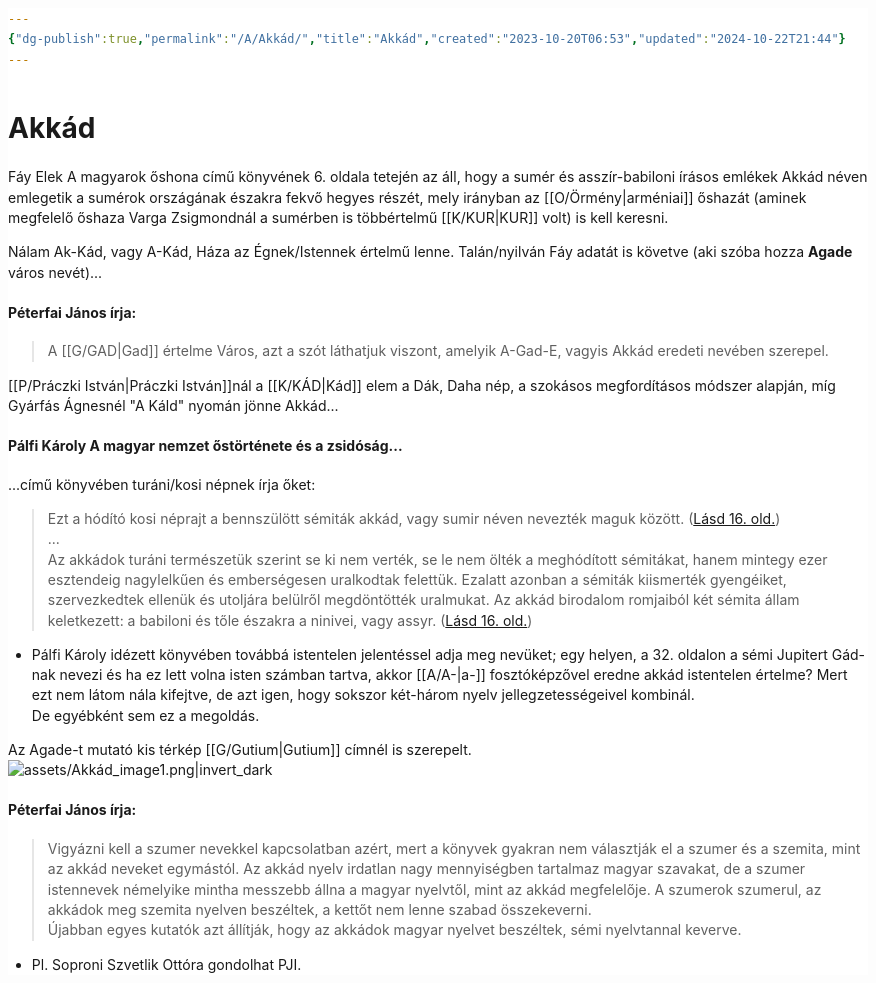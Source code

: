 ```yaml
---
{"dg-publish":true,"permalink":"/A/Akkád/","title":"Akkád","created":"2023-10-20T06:53","updated":"2024-10-22T21:44"}
---
```



# Akkád

Fáy Elek A magyarok őshona című könyvének 6. oldala tetején az áll, hogy a sumér és asszír-babiloni írásos emlékek Akkád néven emlegetik a sumérok országának északra fekvő hegyes részét, mely irányban az [[O/Örmény\|arméniai]] őshazát (aminek megfelelő őshaza Varga Zsigmondnál a sumérben is többértelmű [[K/KUR\|KUR]] volt) is kell keresni.  

Nálam Ak-Kád, vagy A-Kád, Háza az Égnek/Istennek értelmű lenne. Talán/nyilván Fáy adatát is követve (aki szóba hozza **Agade** város nevét)...

#### Péterfai János írja:  

> A [[G/GAD\|Gad]] értelme Város, azt a szót láthatjuk viszont, amelyik A-Gad-E, vagyis Akkád eredeti nevében szerepel.  

[[P/Práczki István\|Práczki István]]nál a [[K/KÁD\|Kád]] elem a Dák, Daha nép, a szokásos megfordításos módszer alapján, míg Gyárfás Ágnesnél "A Káld" nyomán jönne Akkád...  

#### Pálfi Károly A magyar nemzet őstörténete és a zsidóság...

...című könyvében turáni/kosi népnek írja őket:  
> Ezt a hódító kosi néprajt a bennszülött sémiták akkád, vagy sumir néven nevezték maguk között. ([Lásd 16. old.](zotero://open-pdf/library/items/VZZUZWZ2?page=16&annotation=B7ADL7QG))  
> ...  
> Az akkádok turáni természetük szerint se ki nem verték, se le nem ölték a meghódított sémitákat, hanem mintegy ezer esztendeig nagylelkűen és emberségesen uralkodtak felettük. Ezalatt azonban a sémiták kiismerték gyengéiket, szervezkedtek ellenük és utoljára belülről megdöntötték uralmukat. Az akkád birodalom romjaiból két sémita állam keletkezett: a babiloni és tőle északra a ninivei, vagy assyr. ([Lásd 16. old.](zotero://open-pdf/library/items/VZZUZWZ2?page=16&annotation=NJB49ZB4))  
- Pálfi Károly idézett könyvében továbbá istentelen jelentéssel adja meg nevüket; egy helyen, a 32. oldalon a sémi Jupitert Gád-nak nevezi és ha ez lett volna isten számban tartva, akkor [[A/A-\|a-]] fosztóképzővel eredne akkád istentelen értelme? Mert ezt nem látom nála kifejtve, de azt igen, hogy sokszor két-három nyelv jellegzetességeivel kombinál. <br/>
De egyébként sem ez a megoldás.  

Az Agade-t mutató kis térkép [[G/Gutium\|Gutium]] címnél is szerepelt.  
![assets/Akkád_image1.png|invert_dark](/img/user/A/assets/Akk%C3%A1d_image1.png)  

#### Péterfai János írja:

> Vigyázni kell a szumer nevekkel kapcsolatban azért, mert a könyvek gyakran nem választják el a szumer és a szemita, mint az akkád neveket egymástól. Az akkád nyelv irdatlan nagy mennyiségben tartalmaz magyar szavakat, de a szumer istennevek némelyike mintha messzebb állna a magyar nyelvtől, mint az akkád megfelelője. A szumerok szumerul, az akkádok meg szemita nyelven beszéltek, a kettőt nem lenne szabad összekeverni.  
> Újabban egyes kutatók azt állítják, hogy az akkádok magyar nyelvet beszéltek, sémi nyelvtannal keverve.  
- Pl. Soproni Szvetlik Ottóra gondolhat PJI.  
  